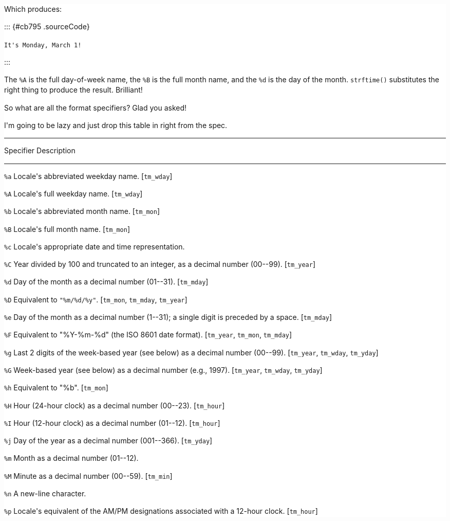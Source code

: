 Which produces:

::: {#cb795 .sourceCode}
``` {.sourceCode .default}
It's Monday, March 1!
```
:::

The `%A` is the full day-of-week name, the `%B` is the full month name, and the `%d` is the day of the month. `strftime()` substitutes the right thing to produce the result. Brilliant!

So what are all the format specifiers? Glad you asked!

I'm going to be lazy and just drop this table in right from the spec.

  ----------------------------------------------------------------------------------------------------------------------------------------------------------------------------------------------
  Specifier   Description
  ----------- ----------------------------------------------------------------------------------------------------------------------------------------------------------------------------------
  `%a`        Locale's abbreviated weekday name. \[`tm_wday`\]

  `%A`        Locale's full weekday name. \[`tm_wday`\]

  `%b`        Locale's abbreviated month name. \[`tm_mon`\]

  `%B`        Locale's full month name. \[`tm_mon`\]

  `%c`        Locale's appropriate date and time representation.

  `%C`        Year divided by 100 and truncated to an integer, as a decimal number (00--99). \[`tm_year`\]

  `%d`        Day of the month as a decimal number (01--31). \[`tm_mday`\]

  `%D`        Equivalent to `"%m/%d/%y"`. \[`tm_mon`, `tm_mday`, `tm_year`\]

  `%e`        Day of the month as a decimal number (1--31); a single digit is preceded by a space. \[`tm_mday`\]

  `%F`        Equivalent to "%Y-%m-%d" (the ISO 8601 date format). \[`tm_year`, `tm_mon`, `tm_mday`\]

  `%g`        Last 2 digits of the week-based year (see below) as a decimal number (00--99). \[`tm_year`, `tm_wday`, `tm_yday`\]

  `%G`        Week-based year (see below) as a decimal number (e.g., 1997). \[`tm_year`, `tm_wday`, `tm_yday`\]

  `%h`        Equivalent to "%b". \[`tm_mon`\]

  `%H`        Hour (24-hour clock) as a decimal number (00--23). \[`tm_hour`\]

  `%I`        Hour (12-hour clock) as a decimal number (01--12). \[`tm_hour`\]

  `%j`        Day of the year as a decimal number (001--366). \[`tm_yday`\]

  `%m`        Month as a decimal number (01--12).

  `%M`        Minute as a decimal number (00--59). \[`tm_min`\]

  `%n`        A new-line character.

  `%p`        Locale's equivalent of the AM/PM designations associated with a 12-hour clock. \[`tm_hour`\]
